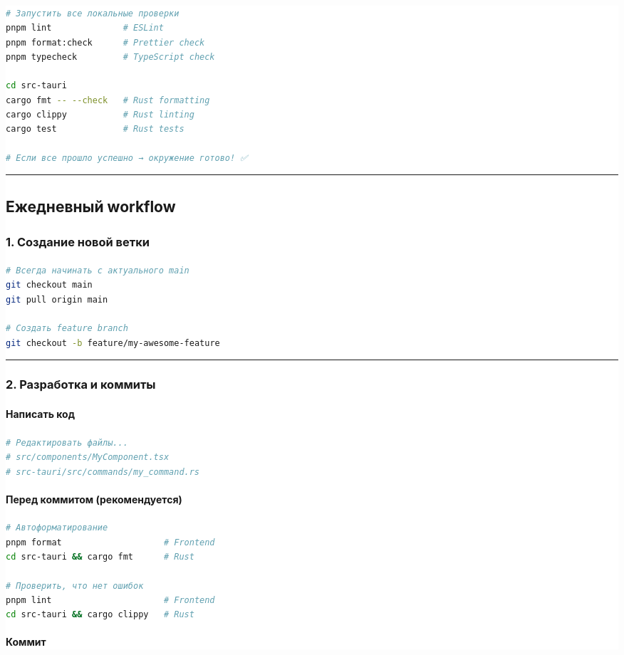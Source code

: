 ```bash
# Запустить все локальные проверки
pnpm lint              # ESLint
pnpm format:check      # Prettier check
pnpm typecheck         # TypeScript check

cd src-tauri
cargo fmt -- --check   # Rust formatting
cargo clippy           # Rust linting
cargo test             # Rust tests

# Если все прошло успешно → окружение готово! ✅
```

---

## Ежедневный workflow

### 1. Создание новой ветки

```bash
# Всегда начинать с актуального main
git checkout main
git pull origin main

# Создать feature branch
git checkout -b feature/my-awesome-feature
```

---

### 2. Разработка и коммиты

#### Написать код

```bash
# Редактировать файлы...
# src/components/MyComponent.tsx
# src-tauri/src/commands/my_command.rs
```

#### Перед коммитом (рекомендуется)

```bash
# Автоформатирование
pnpm format                    # Frontend
cd src-tauri && cargo fmt      # Rust

# Проверить, что нет ошибок
pnpm lint                      # Frontend
cd src-tauri && cargo clippy   # Rust
```

#### Коммит
